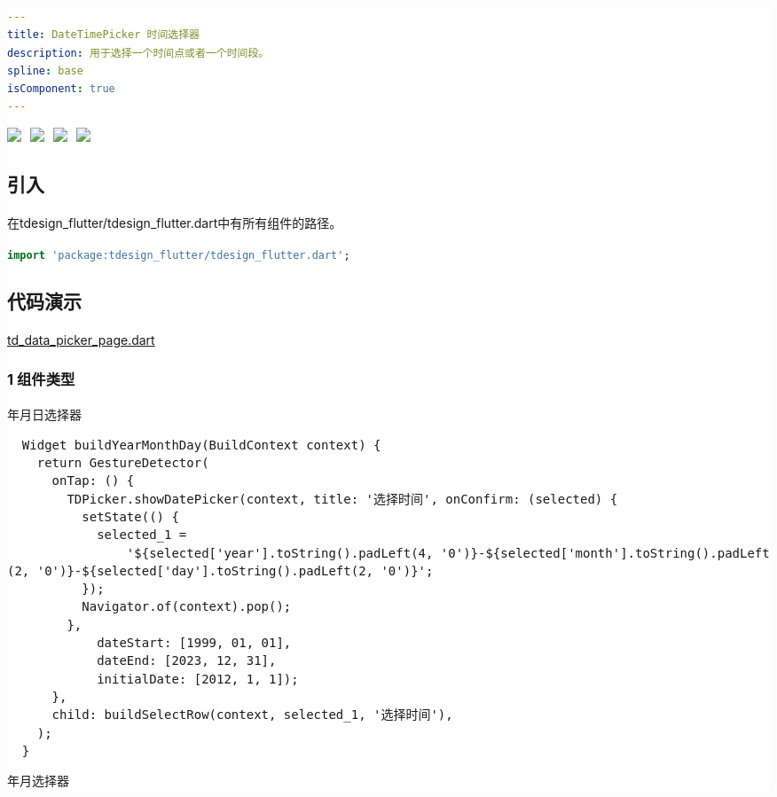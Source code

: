 ```yaml
---
title: DateTimePicker 时间选择器
description: 用于选择一个时间点或者一个时间段。
spline: base
isComponent: true
---
```


<span class="coverages-badge" style="margin-right: 10px"><img src="https://img.shields.io/badge/coverages%3A%20lines-100%25-blue" /></span><span class="coverages-badge" style="margin-right: 10px"><img src="https://img.shields.io/badge/coverages%3A%20functions-100%25-blue" /></span><span class="coverages-badge" style="margin-right: 10px"><img src="https://img.shields.io/badge/coverages%3A%20statements-100%25-blue" /></span><span class="coverages-badge" style="margin-right: 10px"><img src="https://img.shields.io/badge/coverages%3A%20branches-83%25-blue" /></span>
## 引入

在tdesign_flutter/tdesign_flutter.dart中有所有组件的路径。

```dart
import 'package:tdesign_flutter/tdesign_flutter.dart';
```

## 代码演示

[td_data_picker_page.dart](https://github.com/Tencent/tdesign-flutter/blob/main/tdesign-component/example/lib/page/td_data_picker_page.dart)

### 1 组件类型

年月日选择器
            
<td-code-block panel="Dart">

  <pre slot="Dart" lang="javascript">
  Widget buildYearMonthDay(BuildContext context) {
    return GestureDetector(
      onTap: () {
        TDPicker.showDatePicker(context, title: '选择时间', onConfirm: (selected) {
          setState(() {
            selected_1 =
                '${selected['year'].toString().padLeft(4, '0')}-${selected['month'].toString().padLeft(2, '0')}-${selected['day'].toString().padLeft(2, '0')}';
          });
          Navigator.of(context).pop();
        },
            dateStart: [1999, 01, 01],
            dateEnd: [2023, 12, 31],
            initialDate: [2012, 1, 1]);
      },
      child: buildSelectRow(context, selected_1, '选择时间'),
    );
  }</pre>

</td-code-block>
                                  

年月选择器
            